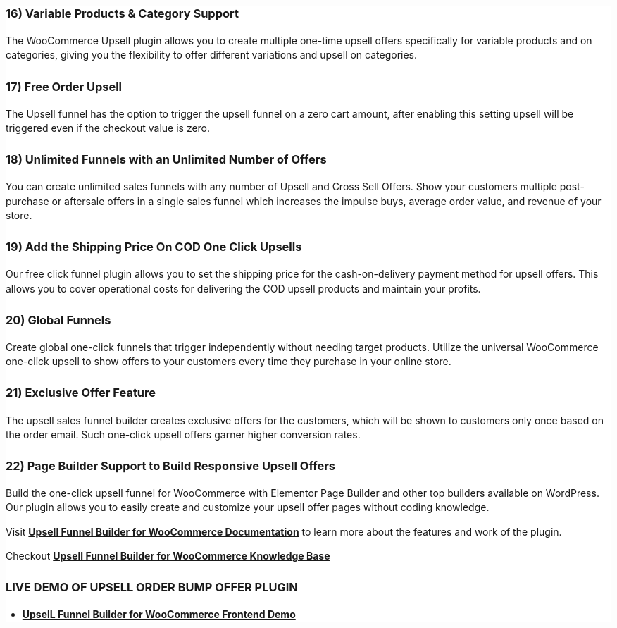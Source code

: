 ### 16) Variable Products & Category Support  
The WooCommerce Upsell plugin allows you to create multiple one-time upsell offers specifically for variable products and on categories, giving you the flexibility to offer different variations and upsell on categories.

### 17) Free Order Upsell  
The Upsell funnel has the option to trigger the upsell funnel on a zero cart amount, after enabling this setting upsell will be triggered even if the checkout value is zero.

### 18) Unlimited Funnels with an Unlimited Number of Offers  
You can create unlimited sales funnels with any number of Upsell and Cross Sell Offers. Show your customers multiple post-purchase or aftersale offers in a single sales funnel which increases the impulse buys, average order value, and revenue of your store.

### 19) Add the Shipping Price On COD One Click Upsells  
Our free click funnel plugin allows you to set the shipping price for the cash-on-delivery payment method for upsell offers. This allows you to cover operational costs for delivering the COD upsell products and maintain your profits.

### 20) Global Funnels  
Create global one-click funnels that trigger independently without needing target products. Utilize the universal WooCommerce one-click upsell to show offers to your customers every time they purchase in your online store.

### 21) Exclusive Offer Feature  
The upsell sales funnel builder creates exclusive offers for the customers, which will be shown to customers only once based on the order email. Such one-click upsell offers garner higher conversion rates.

### 22) Page Builder Support to Build Responsive Upsell Offers  
Build the one-click upsell funnel for WooCommerce with Elementor Page Builder and other top builders available on WordPress. Our plugin allows you to easily create and customize your upsell offer pages without coding knowledge.



Visit [**Upsell Funnel Builder for WooCommerce Documentation**](https://docs.wpswings.com/upsell-order-bump-offer-for-woocommerce/?utm_source=order-bump-github-page&utm_medium=referral&utm_campaign=order-bump-doc) to learn more about the features and work of the plugin.

Checkout [**Upsell Funnel Builder for WooCommerce Knowledge Base**](https://support.wpswings.com/wordpress-plugins-knowledge-base/category/upsell-order-bump-offer-for-woocommerce/?utm_source=order-bump-github-page&utm_medium=referral&utm_campaign=order-bump-kb)

### LIVE DEMO OF UPSELL ORDER BUMP OFFER PLUGIN

* [**UpselL Funnel Builder for WooCommerce Frontend Demo**](https://demo.wpswings.com/upsell-order-bump-offer-for-woocommerce-pro/?utm_source=order-bump-github-page&utm_medium=referral&utm_campaign=order-bump-frontend-demo)
